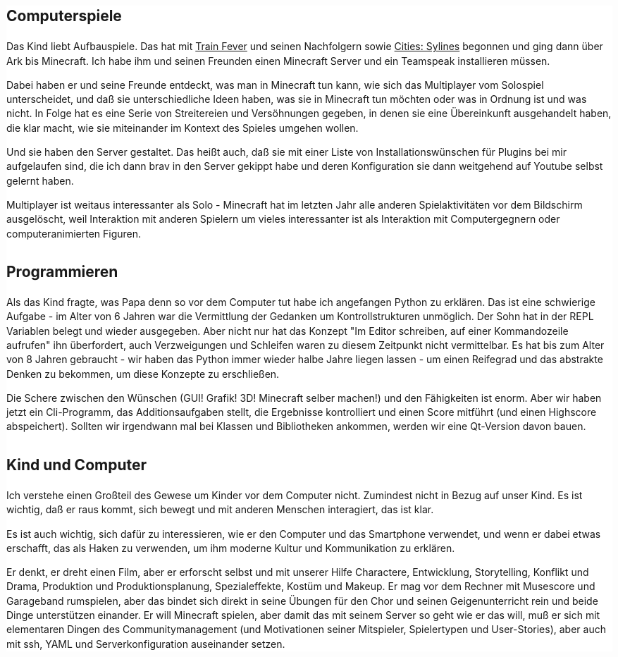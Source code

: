 ## Computerspiele

Das Kind liebt Aufbauspiele. Das hat mit [Train Fever](https://store.steampowered.com/app/304730/Train_Fever/) und seinen Nachfolgern sowie [Cities: Sylines](https://store.steampowered.com/app/255710/Cities_Skylines/) begonnen und ging dann über Ark bis Minecraft. Ich habe ihm und seinen Freunden einen Minecraft Server und ein Teamspeak installieren müssen.

Dabei haben er und seine Freunde entdeckt, was man in Minecraft tun kann, wie sich das Multiplayer vom Solospiel unterscheidet, und daß sie unterschiedliche Ideen haben, was sie in Minecraft tun möchten oder was in Ordnung ist und was nicht. In Folge hat es eine Serie von Streitereien und Versöhnungen gegeben, in denen sie eine Übereinkunft ausgehandelt haben, die klar macht, wie sie miteinander im Kontext des Spieles umgehen wollen.

Und sie haben den Server gestaltet. Das heißt auch, daß sie mit einer Liste von Installationswünschen für Plugins bei mir aufgelaufen sind, die ich dann brav in den Server gekippt habe und deren Konfiguration sie dann weitgehend auf Youtube selbst gelernt haben.

Multiplayer ist weitaus interessanter als Solo - Minecraft hat im letzten Jahr alle anderen Spielaktivitäten vor dem Bildschirm ausgelöscht, weil Interaktion mit anderen Spielern um vieles interessanter ist als Interaktion mit Computergegnern oder computeranimierten Figuren.

## Programmieren

Als das Kind fragte, was Papa denn so vor dem Computer tut habe ich angefangen Python zu erklären. Das ist eine schwierige Aufgabe - im Alter von 6 Jahren war die Vermittlung der Gedanken um Kontrollstrukturen unmöglich. Der Sohn hat in der REPL Variablen belegt und wieder ausgegeben. Aber nicht nur hat das Konzept "Im Editor schreiben, auf einer Kommandozeile aufrufen" ihn überfordert, auch Verzweigungen und Schleifen waren zu diesem Zeitpunkt nicht vermittelbar. Es hat bis zum Alter von 8 Jahren gebraucht - wir haben das Python immer wieder halbe Jahre liegen lassen - um einen Reifegrad und das abstrakte Denken zu bekommen, um diese Konzepte zu erschließen.

Die Schere zwischen den Wünschen (GUI! Grafik! 3D! Minecraft selber machen!) und den Fähigkeiten ist enorm. Aber wir haben jetzt ein Cli-Programm, das Additionsaufgaben stellt, die Ergebnisse kontrolliert und einen Score mitführt (und einen Highscore abspeichert). Sollten wir irgendwann mal bei Klassen und Bibliotheken ankommen, werden wir eine Qt-Version davon bauen.

## Kind und Computer

Ich verstehe einen Großteil des Gewese um Kinder vor dem Computer nicht. Zumindest nicht in Bezug auf unser Kind. Es ist wichtig, daß er raus kommt, sich bewegt und mit anderen Menschen interagiert, das ist klar.

Es ist auch wichtig, sich dafür zu interessieren, wie er den Computer und das Smartphone verwendet, und wenn er dabei etwas erschafft, das als Haken zu verwenden, um ihm moderne Kultur und Kommunikation zu erklären.

Er denkt, er dreht einen Film, aber er erforscht selbst und mit unserer Hilfe Charactere, Entwicklung, Storytelling, Konflikt und Drama, Produktion und Produktionsplanung, Spezialeffekte, Kostüm und Makeup. Er mag vor dem Rechner mit Musescore und Garageband rumspielen, aber das bindet sich direkt in seine Übungen für den Chor und seinen Geigenunterricht rein und beide Dinge unterstützen einander. Er will Minecraft spielen, aber damit das mit seinem Server so geht wie er das will, muß er sich mit elementaren Dingen des Communitymanagement (und Motivationen seiner Mitspieler, Spielertypen und User-Stories), aber auch mit ssh, YAML und Serverkonfiguration auseinander setzen.
